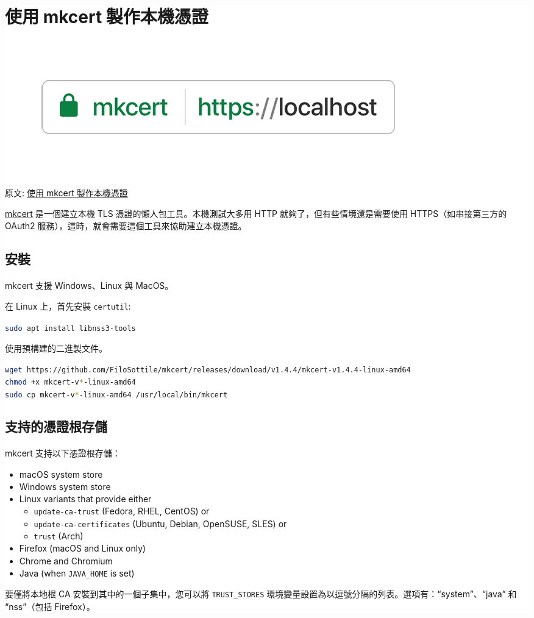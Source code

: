 # 使用 mkcert 製作本機憑證

![](./assets/mkcert.png)

原文: [使用 mkcert 製作本機憑證](https://mileschou.me/blog/mkcert/)

[mkcert](https://github.com/FiloSottile/mkcert) 是一個建立本機 TLS 憑證的懶人包工具。本機測試大多用 HTTP 就夠了，但有些情境還是需要使用 HTTPS（如串接第三方的 OAuth2 服務），這時，就會需要這個工具來協助建立本機憑證。

## 安裝

mkcert 支援 Windows、Linux 與 MacOS。

在 Linux 上，首先安裝 `certutil`:

```bash title="執行下列命令  >_"
sudo apt install libnss3-tools
```

使用預構建的二進製文件。

```bash title="執行下列命令  >_"
wget https://github.com/FiloSottile/mkcert/releases/download/v1.4.4/mkcert-v1.4.4-linux-amd64
chmod +x mkcert-v*-linux-amd64
sudo cp mkcert-v*-linux-amd64 /usr/local/bin/mkcert
```

## 支持的憑證根存儲

mkcert 支持以下憑證根存儲：

- macOS system store
- Windows system store
- Linux variants that provide either
    - `update-ca-trust` (Fedora, RHEL, CentOS) or
    - `update-ca-certificates` (Ubuntu, Debian, OpenSUSE, SLES) or
    - `trust` (Arch)
- Firefox (macOS and Linux only)
- Chrome and Chromium
- Java (when `JAVA_HOME` is set)

要僅將本地根 CA 安裝到其中的一個子集中，您可以將 `TRUST_STORES` 環境變量設置為以逗號分隔的列表。選項有：“system”、“java” 和 “nss”（包括 Firefox）。
